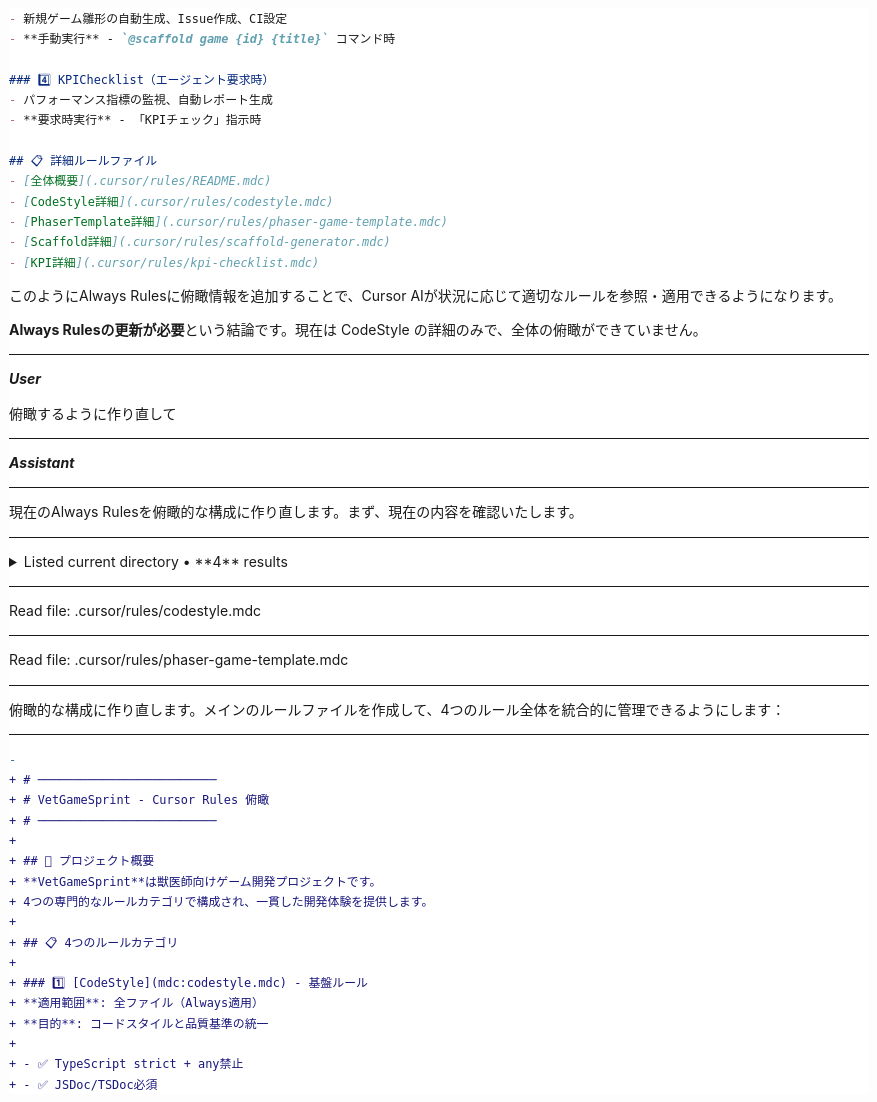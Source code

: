 ```markdown
- 新規ゲーム雛形の自動生成、Issue作成、CI設定
- **手動実行** - `@scaffold game {id} {title}` コマンド時

### 4️⃣ KPIChecklist（エージェント要求時）
- パフォーマンス指標の監視、自動レポート生成
- **要求時実行** - 「KPIチェック」指示時

## 📋 詳細ルールファイル
- [全体概要](.cursor/rules/README.mdc)
- [CodeStyle詳細](.cursor/rules/codestyle.mdc)  
- [PhaserTemplate詳細](.cursor/rules/phaser-game-template.mdc)
- [Scaffold詳細](.cursor/rules/scaffold-generator.mdc)
- [KPI詳細](.cursor/rules/kpi-checklist.mdc)
```

このようにAlways Rulesに俯瞰情報を追加することで、Cursor AIが状況に応じて適切なルールを参照・適用できるようになります。

**Always Rulesの更新が必要**という結論です。現在は CodeStyle の詳細のみで、全体の俯瞰ができていません。

---

_**User**_

俯瞰するように作り直して

---

_**Assistant**_



---

現在のAlways Rulesを俯瞰的な構成に作り直します。まず、現在の内容を確認いたします。

---

<details><summary>Listed current directory • **4** results</summary></details>

---

Read file: .cursor/rules/codestyle.mdc

---

Read file: .cursor/rules/phaser-game-template.mdc

---

俯瞰的な構成に作り直します。メインのルールファイルを作成して、4つのルール全体を統合的に管理できるようにします：

---

```diff
- 
+ # ─────────────────────────
+ # VetGameSprint - Cursor Rules 俯瞰
+ # ─────────────────────────
+ 
+ ## 🎯 プロジェクト概要
+ **VetGameSprint**は獣医師向けゲーム開発プロジェクトです。  
+ 4つの専門的なルールカテゴリで構成され、一貫した開発体験を提供します。
+ 
+ ## 📋 4つのルールカテゴリ
+ 
+ ### 1️⃣ [CodeStyle](mdc:codestyle.mdc) - 基盤ルール
+ **適用範囲**: 全ファイル（Always適用）  
+ **目的**: コードスタイルと品質基準の統一
+ 
+ - ✅ TypeScript strict + any禁止
+ - ✅ JSDoc/TSDoc必須
```